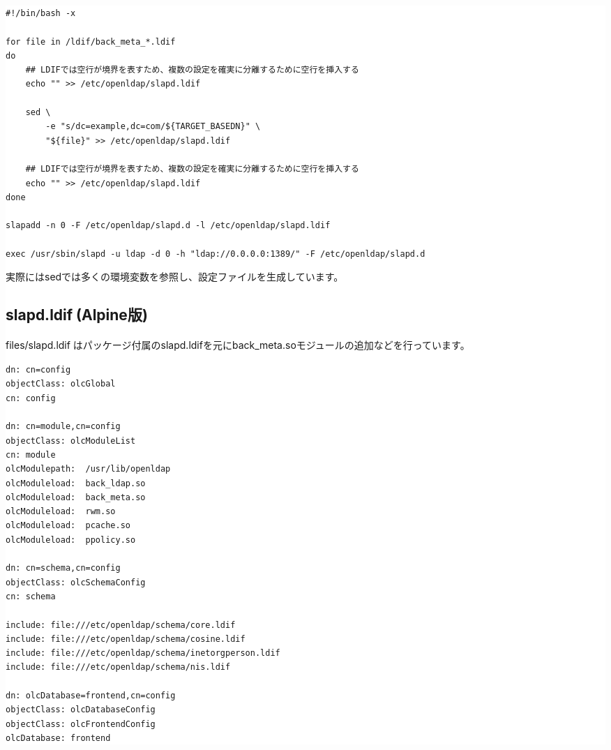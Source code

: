```bash:run.sh(Alpine版)
#!/bin/bash -x

for file in /ldif/back_meta_*.ldif
do
    ## LDIFでは空行が境界を表すため、複数の設定を確実に分離するために空行を挿入する
    echo "" >> /etc/openldap/slapd.ldif

    sed \
        -e "s/dc=example,dc=com/${TARGET_BASEDN}" \  
        "${file}" >> /etc/openldap/slapd.ldif

    ## LDIFでは空行が境界を表すため、複数の設定を確実に分離するために空行を挿入する
    echo "" >> /etc/openldap/slapd.ldif
done

slapadd -n 0 -F /etc/openldap/slapd.d -l /etc/openldap/slapd.ldif

exec /usr/sbin/slapd -u ldap -d 0 -h "ldap://0.0.0.0:1389/" -F /etc/openldap/slapd.d
```

実際にはsedでは多くの環境変数を参照し、設定ファイルを生成しています。

## slapd.ldif (Alpine版)

files/slapd.ldif はパッケージ付属のslapd.ldifを元にback_meta.soモジュールの追加などを行っています。

```ldif:slapd.ldif(Alpine版)
dn: cn=config
objectClass: olcGlobal
cn: config

dn: cn=module,cn=config
objectClass: olcModuleList
cn: module
olcModulepath:  /usr/lib/openldap
olcModuleload:  back_ldap.so
olcModuleload:  back_meta.so
olcModuleload:  rwm.so
olcModuleload:  pcache.so
olcModuleload:  ppolicy.so

dn: cn=schema,cn=config
objectClass: olcSchemaConfig
cn: schema

include: file:///etc/openldap/schema/core.ldif
include: file:///etc/openldap/schema/cosine.ldif
include: file:///etc/openldap/schema/inetorgperson.ldif
include: file:///etc/openldap/schema/nis.ldif

dn: olcDatabase=frontend,cn=config
objectClass: olcDatabaseConfig
objectClass: olcFrontendConfig
olcDatabase: frontend
```
